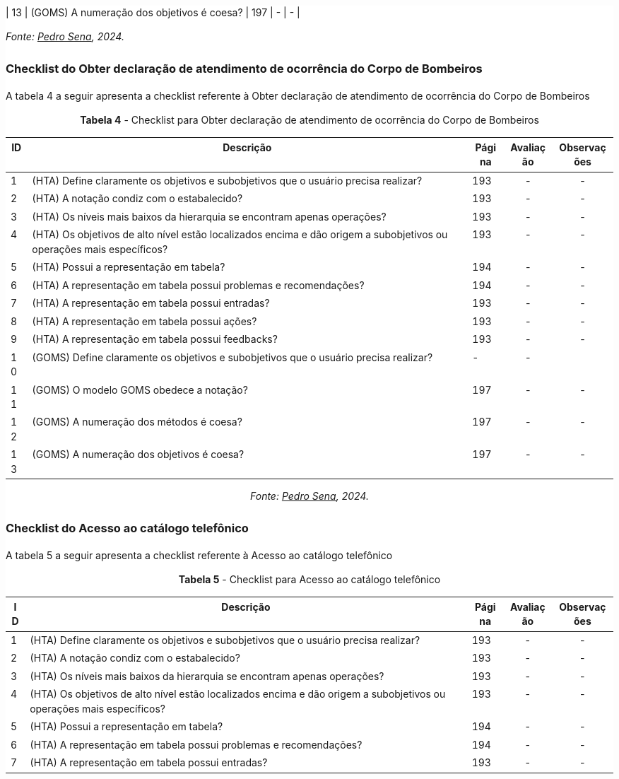 | 13  | (GOMS) A numeração dos objetivos é coesa? | 197 |  - | - |


_Fonte: [Pedro Sena](https://github.com/pedroyen21), 2024._


### Checklist do Obter declaração de atendimento de ocorrência do Corpo de Bombeiros

A tabela 4 a seguir apresenta a checklist referente à Obter declaração de atendimento de ocorrência do Corpo de Bombeiros

<center>

**Tabela 4** - Checklist para  Obter declaração de atendimento de ocorrência do Corpo de Bombeiros

| ID  | Descrição | Página | Avaliação | Observações |
| --- | ---- | ----- | :-------: | :---------: |
| 1   | (HTA) Define claramente os objetivos e subobjetivos que o usuário precisa realizar? |  193 |     -     |      -      |
| 2   | (HTA) A notação condiz com o estabalecido?       | 193 |     -     |      -      |
| 3   | (HTA) Os níveis mais baixos da hierarquia se encontram apenas operações?          | 193 |     -     |      -      |
| 4   | (HTA) Os objetivos de alto nível estão localizados encima e dão origem a subobjetivos ou operações mais específicos? | 193 |     -     |      -      |
| 5  | (HTA) Possui a representação em tabela? | 194 |     -     |      -      |
| 6  | (HTA) A representação em tabela possui problemas e recomendações? | 194|     -     |      -      |
| 7  | (HTA) A representação em tabela possui entradas?| 193  |     -     |      -      |
| 8 | (HTA) A representação em tabela possui ações? | 193 |     -     |      -      |
| 9  | (HTA) A representação em tabela possui feedbacks? | 193  |     -     |      -      |
| 10  | (GOMS) Define claramente os objetivos e subobjetivos que o usuário precisa realizar?                                      |     -     |      -      |
| 11  | (GOMS) O modelo GOMS obedece a notação? | 197 |  - | - |
| 12  | (GOMS) A numeração dos métodos é coesa?  | 197 | - |  - |
| 13  | (GOMS) A numeração dos objetivos é coesa? | 197 |  - | - |

_Fonte: [Pedro Sena](https://github.com/pedroyen21), 2024._

</center>

### Checklist do Acesso ao catálogo telefônico

A tabela 5 a seguir apresenta a checklist referente à Acesso ao catálogo telefônico


<center>

**Tabela 5** - Checklist para  Acesso ao catálogo telefônico


| ID  | Descrição | Página | Avaliação | Observações |
| --- | ---- | ----- | :-------: | :---------: |
| 1   | (HTA) Define claramente os objetivos e subobjetivos que o usuário precisa realizar? |  193 |     -     |      -      |
| 2   | (HTA) A notação condiz com o estabalecido?       | 193 |     -     |      -      |
| 3   | (HTA) Os níveis mais baixos da hierarquia se encontram apenas operações?          | 193 |     -     |      -      |
| 4   | (HTA) Os objetivos de alto nível estão localizados encima e dão origem a subobjetivos ou operações mais específicos? | 193 |     -     |      -      |
| 5  | (HTA) Possui a representação em tabela? | 194 |     -     |      -      |
| 6  | (HTA) A representação em tabela possui problemas e recomendações? | 194|     -     |      -      |
| 7  | (HTA) A representação em tabela possui entradas?| 193  |     -     |      -      |